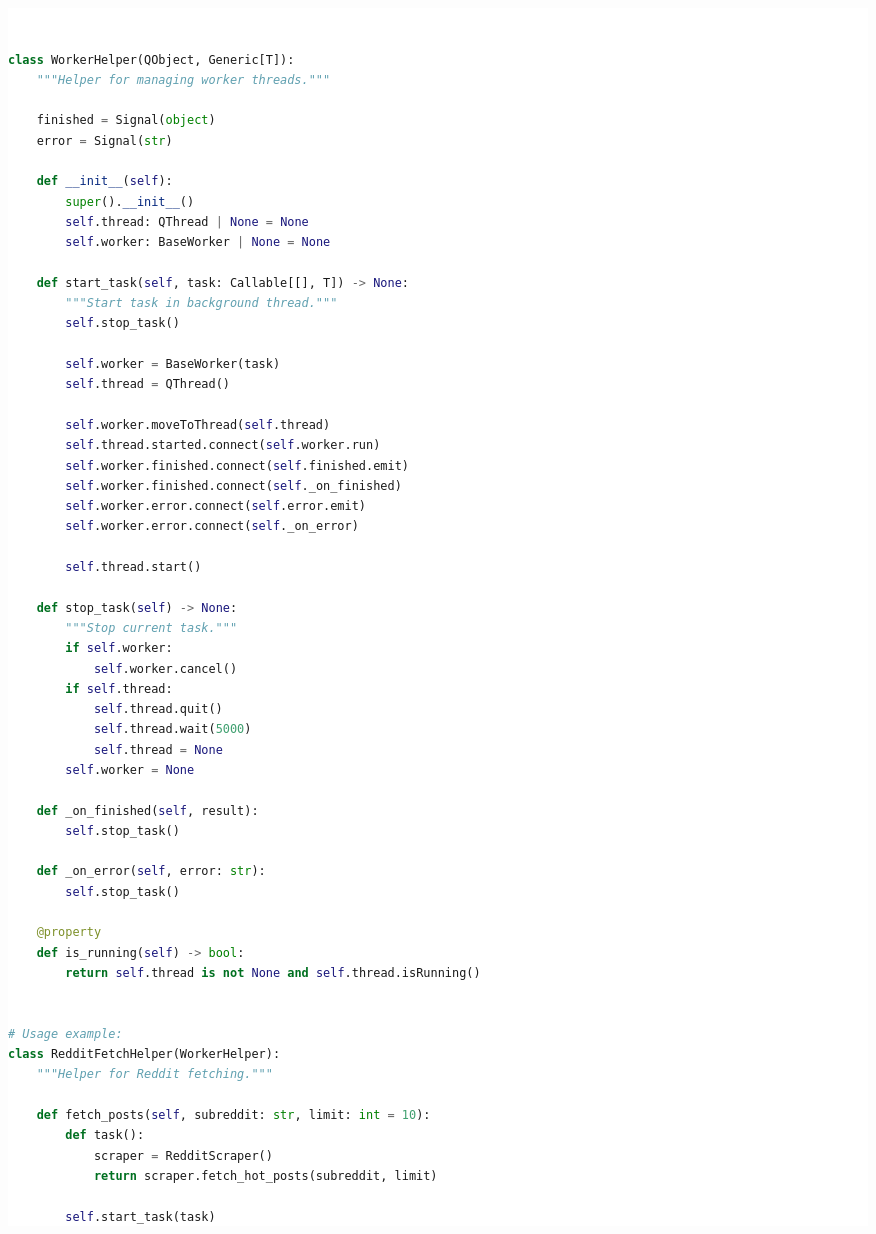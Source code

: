 ```python


class WorkerHelper(QObject, Generic[T]):
    """Helper for managing worker threads."""

    finished = Signal(object)
    error = Signal(str)

    def __init__(self):
        super().__init__()
        self.thread: QThread | None = None
        self.worker: BaseWorker | None = None

    def start_task(self, task: Callable[[], T]) -> None:
        """Start task in background thread."""
        self.stop_task()

        self.worker = BaseWorker(task)
        self.thread = QThread()

        self.worker.moveToThread(self.thread)
        self.thread.started.connect(self.worker.run)
        self.worker.finished.connect(self.finished.emit)
        self.worker.finished.connect(self._on_finished)
        self.worker.error.connect(self.error.emit)
        self.worker.error.connect(self._on_error)

        self.thread.start()

    def stop_task(self) -> None:
        """Stop current task."""
        if self.worker:
            self.worker.cancel()
        if self.thread:
            self.thread.quit()
            self.thread.wait(5000)
            self.thread = None
        self.worker = None

    def _on_finished(self, result):
        self.stop_task()

    def _on_error(self, error: str):
        self.stop_task()

    @property
    def is_running(self) -> bool:
        return self.thread is not None and self.thread.isRunning()


# Usage example:
class RedditFetchHelper(WorkerHelper):
    """Helper for Reddit fetching."""

    def fetch_posts(self, subreddit: str, limit: int = 10):
        def task():
            scraper = RedditScraper()
            return scraper.fetch_hot_posts(subreddit, limit)

        self.start_task(task)
```
